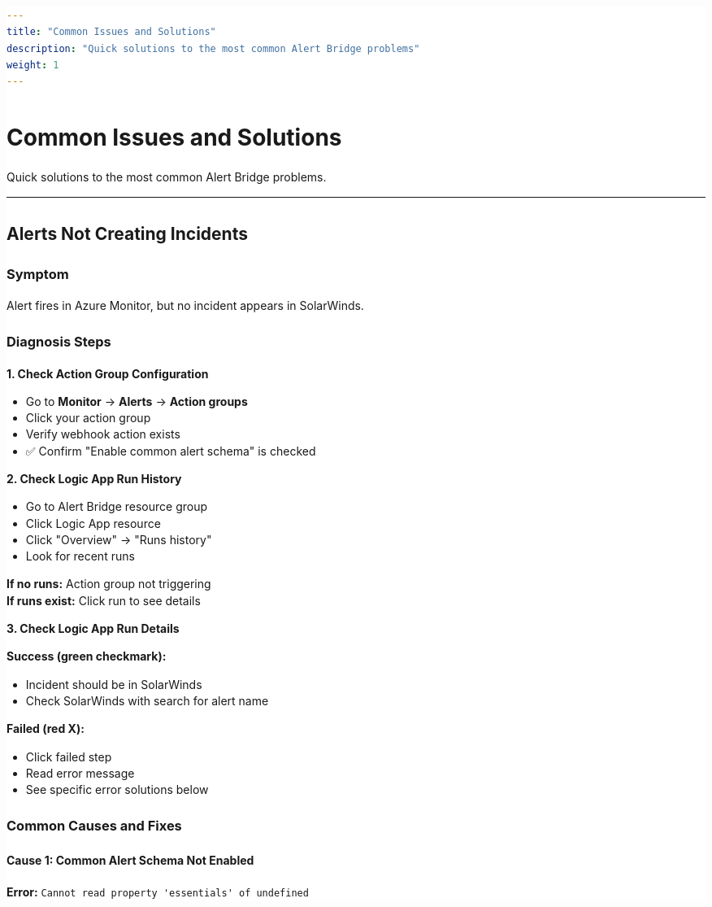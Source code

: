 ```yaml
---
title: "Common Issues and Solutions"
description: "Quick solutions to the most common Alert Bridge problems"
weight: 1
---
```


# Common Issues and Solutions

Quick solutions to the most common Alert Bridge problems.

---

## Alerts Not Creating Incidents

### Symptom
Alert fires in Azure Monitor, but no incident appears in SolarWinds.

### Diagnosis Steps

**1. Check Action Group Configuration**
- Go to **Monitor** → **Alerts** → **Action groups**
- Click your action group
- Verify webhook action exists
- ✅ Confirm "Enable common alert schema" is checked

**2. Check Logic App Run History**
- Go to Alert Bridge resource group
- Click Logic App resource
- Click "Overview" → "Runs history"
- Look for recent runs

**If no runs:** Action group not triggering  
**If runs exist:** Click run to see details

**3. Check Logic App Run Details**

**Success (green checkmark):**
- Incident should be in SolarWinds
- Check SolarWinds with search for alert name

**Failed (red X):**
- Click failed step
- Read error message
- See specific error solutions below

### Common Causes and Fixes

#### Cause 1: Common Alert Schema Not Enabled

**Error:** `Cannot read property 'essentials' of undefined`
